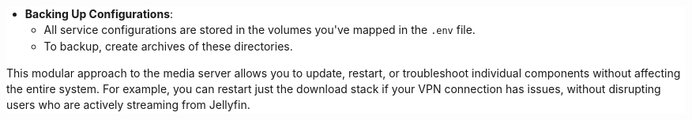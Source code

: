 - **Backing Up Configurations**:
  - All service configurations are stored in the volumes you've mapped in the `.env` file.
  - To backup, create archives of these directories.

This modular approach to the media server allows you to update, restart, or troubleshoot individual components without affecting the entire system. For example, you can restart just the download stack if your VPN connection has issues, without disrupting users who are actively streaming from Jellyfin.
